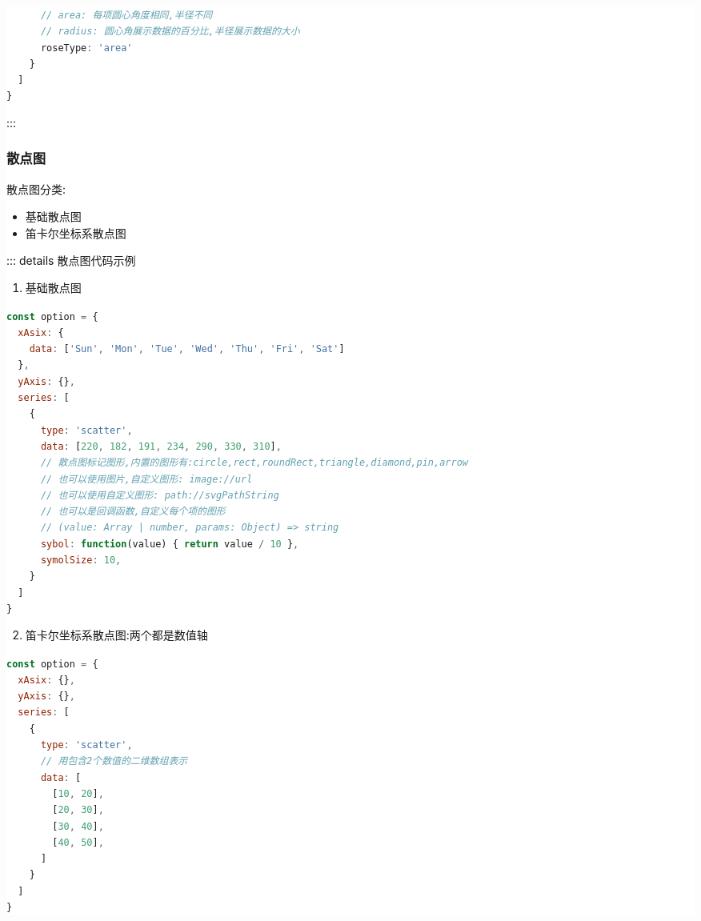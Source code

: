 ```javascript
      // area: 每项圆心角度相同,半径不同
      // radius: 圆心角展示数据的百分比,半径展示数据的大小
      roseType: 'area'
    }
  ]
}
```

:::

### 散点图

散点图分类:

- 基础散点图
- 笛卡尔坐标系散点图

::: details 散点图代码示例

1. 基础散点图

```javascript
const option = {
  xAsix: {
    data: ['Sun', 'Mon', 'Tue', 'Wed', 'Thu', 'Fri', 'Sat']
  },
  yAxis: {},
  series: [
    {
      type: 'scatter',
      data: [220, 182, 191, 234, 290, 330, 310],
      // 散点图标记图形,内置的图形有:circle,rect,roundRect,triangle,diamond,pin,arrow
      // 也可以使用图片,自定义图形: image://url
      // 也可以使用自定义图形: path://svgPathString
      // 也可以是回调函数,自定义每个项的图形
      // (value: Array | number, params: Object) => string
      sybol: function(value) { return value / 10 },
      symolSize: 10,
    }
  ]
}
```

2. 笛卡尔坐标系散点图:两个都是数值轴

```javascript
const option = {
  xAsix: {},
  yAxis: {},
  series: [
    {
      type: 'scatter',
      // 用包含2个数值的二维数组表示
      data: [
        [10, 20],
        [20, 30],
        [30, 40],
        [40, 50],
      ]
    }
  ]
}
```
